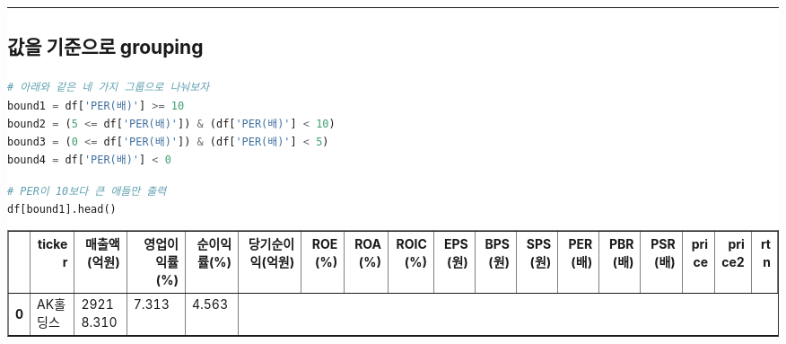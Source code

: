 


---

## 값을 기준으로 grouping


```python
# 아래와 같은 네 가지 그룹으로 나눠보자
bound1 = df['PER(배)'] >= 10
bound2 = (5 <= df['PER(배)']) & (df['PER(배)'] < 10)
bound3 = (0 <= df['PER(배)']) & (df['PER(배)'] < 5)
bound4 = df['PER(배)'] < 0
```


```python
# PER이 10보다 큰 애들만 출력
df[bound1].head()
```




<div>
<style scoped>
    .dataframe tbody tr th:only-of-type {
        vertical-align: middle;
    }

    .dataframe tbody tr th {
        vertical-align: top;
    }

    .dataframe thead th {
        text-align: right;
    }
</style>
<table border="1" class="dataframe">
  <thead>
    <tr style="text-align: right;">
      <th></th>
      <th>ticker</th>
      <th>매출액(억원)</th>
      <th>영업이익률(%)</th>
      <th>순이익률(%)</th>
      <th>당기순이익(억원)</th>
      <th>ROE(%)</th>
      <th>ROA(%)</th>
      <th>ROIC(%)</th>
      <th>EPS(원)</th>
      <th>BPS(원)</th>
      <th>SPS(원)</th>
      <th>PER(배)</th>
      <th>PBR(배)</th>
      <th>PSR(배)</th>
      <th>price</th>
      <th>price2</th>
      <th>rtn</th>
    </tr>
  </thead>
  <tbody>
    <tr>
      <th>0</th>
      <td>AK홀딩스</td>
      <td>29218.310</td>
      <td>7.313</td>
      <td>4.563</td>